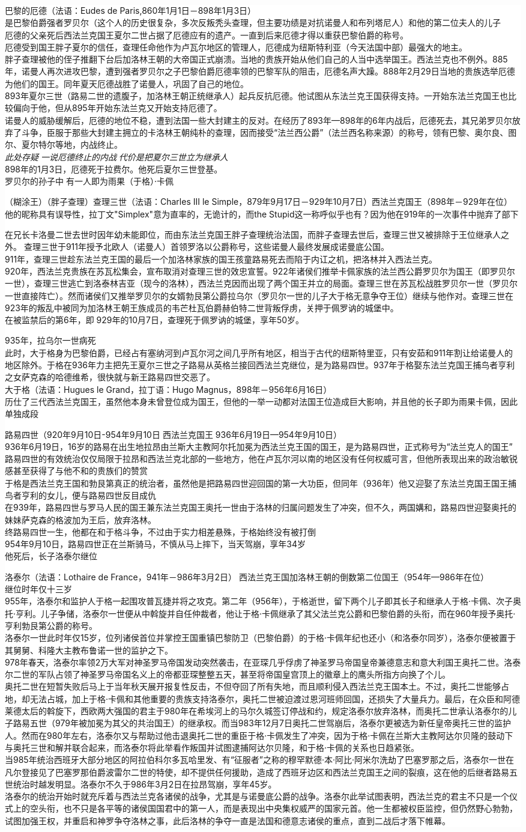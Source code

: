 巴黎的厄德（法语：Eudes de Paris,860年1月1日－898年1月3日）\
是巴黎伯爵强者罗贝尔（这个人的历史很复杂，多次反叛秃头查理，但主要功绩是对抗诺曼人和布列塔尼人）和他的第二位夫人的儿子\
厄德的父亲死后西法兰克国王夏尔二世占据了厄德应有的遗产。一直到后来厄德才得以重获巴黎伯爵的称号。\
厄德受到国王胖子夏尔的信任，查理任命他作为卢瓦尔地区的管理人，厄德成为纽斯特利亚（今天法国中部）最强大的地主。\
胖子查理被他的侄子推翻下台后加洛林王朝的大帝国正式崩溃。当地的贵族开始从他们自己的人当中选举国王。西法兰克也不例外。885年，诺曼人再次进攻巴黎，遭到强者罗贝尔之子巴黎伯爵厄德率领的巴黎军队的阻击，厄德名声大躁。888年2月29日当地的贵族选举厄德为他们的国王。同年夏天厄德战胜了诺曼人，巩固了自己的地位。\
893年夏尔三世（路易二世的遗腹子，加洛林王朝正统继承人）起兵反抗厄德。他试图从东法兰克王国获得支持。一开始东法兰克国王也比较偏向于他，但从895年开始东法兰克又开始支持厄德了。\
诺曼人的威胁缓解后，厄德的地位不稳，遭到法国一些大封建主的反对。在经历了893年—898年的6年内战后，厄德死去，其兄弟罗贝尔放弃了斗争，臣服于那些大封建主拥立的卡洛林王朝纯朴的查理，因而接受“法兰西公爵”（法兰西名称来源）的称号，领有巴黎、奥尔良、图尔、夏尔特尔等地，内战终止。\
*此处存疑 一说厄德终止的内战 代价是把夏尔三世立为继承人*\
898年的1月3日，厄德死于拉费尔。他死后夏尔三世登基。\
罗贝尔的孙子中 有一人即为雨果（于格）·卡佩

（糊涂王）（胖子查理）查理三世（法语：Charles III le Simple，879年9月17日－929年10月7日）西法兰克国王（898年－929年在位）\
他的昵称具有误导性，拉丁文"Simplex"意为直率的，无诡计的，而the Stupid这一称呼似乎也有？因为他在919年的一次事件中抛弃了部下

在兄长卡洛曼二世去世时因年幼未能即位，而由东法兰克国王胖子查理统治法国，而胖子查理去世后，查理三世又被排除于王位继承人之外。
查理三世于911年授予北欧人（诺曼人）首领罗洛以公爵称号，这些诺曼人最终发展成诺曼底公国。\
911年，查理三世趁东法兰克王国的最后一个加洛林家族的国王孩童路易死去而陷于内讧之机，把洛林并入西法兰克。\
920年，西法兰克贵族在苏瓦松集会，宣布取消对查理三世的效忠宣誓。922年诸侯们推举卡佩家族的法兰西公爵罗贝尔为国王（即罗贝尔一世），查理三世逃亡到洛泰林吉亚（现今的洛林），西法兰克因而出现了两个国王并立的局面。查理三世在苏瓦松战胜罗贝尔一世（罗贝尔一世直接阵亡）。然而诸侯们又推举罗贝尔的女婿勃艮第公爵拉乌尔（罗贝尔一世的儿子大于格无意争夺王位）继续与他作对。查理三世在923年的叛乱中被同为加洛林王朝王族成员的韦芒杜瓦伯爵赫伯特二世背叛俘虏，关押于佩罗讷的城堡中。\
在被监禁后的第6年，即 929年的10月7日，查理死于佩罗讷的城堡，享年50岁。

935年，拉乌尔一世病死\
此时，大于格身为巴黎伯爵，已经占有塞纳河到卢瓦尔河之间几乎所有地区，相当于古代的纽斯特里亚，只有安茹和911年割让给诺曼人的地区除外。于格在936年力主把先王夏尔三世之子路易从英格兰接回西法兰克继位，是为路易四世。937年于格娶东法兰克国王捕鸟者亨利之女萨克森的哈德维希，很快就与新王路易四世交恶了。\
大于格（法语：Hugues le Grand，拉丁语：Hugo Magnus，898年－956年6月16日）\
历仕了三代西法兰克国王，虽然他本身未曾登位成为国王，但他的一举一动都对法国王位造成巨大影响，并且他的长子即为雨果卡佩，因此单独成段

路易四世（920年9月10日-954年9月10日 西法兰克国王 936年6月19日—954年9月10日）\
936年6月19日，16岁的路易在出生地拉昂由兰斯大主教阿尔托加冕为西法兰克王国的国王，是为路易四世，正式称号为“法兰克人的国王”\
路易四世的有效统治仅仅局限于拉昂和西法兰克北部的一些地方，他在卢瓦尔河以南的地区没有任何权威可言，但他所表现出来的政治敏锐感甚至获得了与他不和的贵族们的赞赏\
于格是西法兰克王国和勃艮第真正的统治者，虽然他是把路易四世迎回国的第一大功臣，但同年（936年）他又迎娶了东法兰克国王国王捕鸟者亨利的女儿，便与路易四世反目成仇\
在939年，路易四世与罗马人民的国王兼东法兰克国王奥托一世由于洛林的归属问题发生了冲突，但不久，两国媾和，路易四世迎娶奥托的妹妹萨克森的格波加为王后，放弃洛林。\
终路易四世一生，他都在和于格斗争，不过由于实力相差悬殊，于格始终没有被打倒\
954年9月10日，路易四世正在兰斯骑马，不慎从马上摔下，当天驾崩，享年34岁\
他死后，长子洛泰尔继位

洛泰尔（法语：Lothaire de France，941年－986年3月2日） 西法兰克王国加洛林王朝的倒数第二位国王（954年—986年在位）\
继位时年仅十三岁\
955年，洛泰尔和监护人于格一起围攻普瓦捷并将之攻克。第二年（956年），于格逝世，留下两个儿子即其长子和继承人于格·卡佩、次子奥托·亨利。儿子争储，洛泰尔一世便从中斡旋并自任仲裁者，他让于格·卡佩继承了其父法兰克公爵和巴黎伯爵的头衔，而在960年授予奥托·亨利勃艮第公爵的称号。\
洛泰尔一世此时年仅15岁，位列诸侯首位并掌控王国重镇巴黎防卫（巴黎伯爵）的于格·卡佩年纪也还小（和洛泰尔同岁），洛泰尔便被置于其舅舅、科隆大主教布鲁诺一世的监护之下。\
978年春天，洛泰尔率领2万大军对神圣罗马帝国发动突然袭击，在亚琛几乎俘虏了神圣罗马帝国皇帝兼德意志和意大利国王奥托二世。洛泰尔二世的军队占领了神圣罗马帝国名义上的帝都亚琛整整五天，甚至将帝国皇宫顶上的徽章上的鹰头所指方向换了个儿。\
奥托二世在短暂失败后马上于当年秋天展开报复性反击，不但夺回了所有失地，而且顺利侵入西法兰克王国本土。不过，奥托二世能够占地，却无法占城，加上于格·卡佩和其他重要的贵族支持洛泰尔，奥托二世被迫渡过恩河班师回国，还损失了大量兵力。最后，在众臣和阿德莱德太后的斡旋下，西欧两大强国的君主于980年在希埃河上的马尔久城签订停战和约，规定洛泰尔放弃洛林，而奥托二世承认洛泰尔的儿子路易五世（979年被加冕为其父的共治国王）的继承权。而当983年12月7日奥托二世驾崩后，洛泰尔更被选为新任皇帝奥托三世的监护人。然而在980年左右，洛泰尔又与帮助过他击退奥托二世的重臣于格·卡佩发生了冲突，因为于格·卡佩在兰斯大主教阿达尔贝隆的鼓动下与奥托三世和解并联合起来，而洛泰尔将此举看作叛国并试图逮捕阿达尔贝隆，和于格·卡佩的关系也日趋紧张。\
当985年统治西班牙大部分地区的阿拉伯科尔多瓦哈里发、有“征服者”之称的穆罕默德·本·阿比·阿米尔洗劫了巴塞罗那之后，洛泰尔一世在凡尔登接见了巴塞罗那伯爵波雷尔二世的特使，却不提供任何援助，造成了西班牙边区和西法兰克国王之间的裂痕，这在他的后继者路易五世统治时越发明显。洛泰尔不久于986年3月2日在拉昂驾崩，享年45岁。\
洛泰尔的统治开始时就充斥着与西法兰克各诸侯的战争，尤其是与诺曼底公爵的战争。洛泰尔此举试图表明，西法兰克的君主不只是一个仪式上的空头衔，也不只是各平等的诸侯国国君中的第一人，而是表现出中央集权威严的国家元首。他一生都被权臣监控，但仍然野心勃勃，试图加强王权，并重启和神罗争夺洛林之事，此后洛林的争夺一直是法国和德意志诸侯的重点，直到二战后才落下帷幕。
